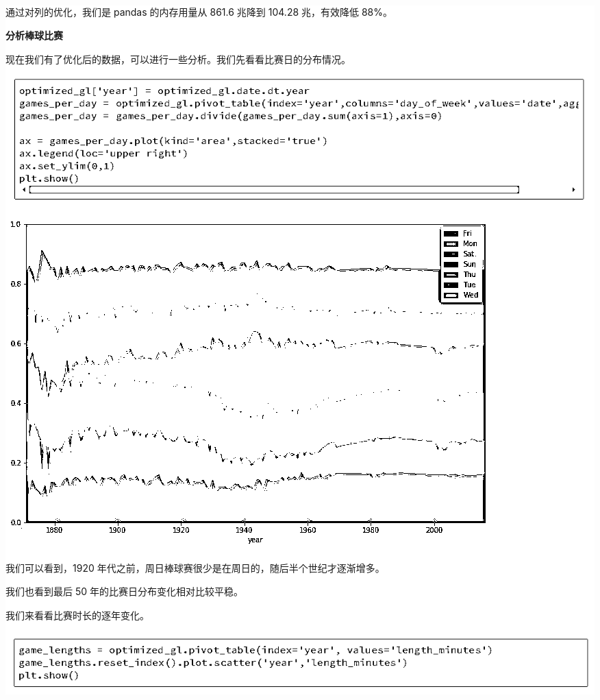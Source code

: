 通过对列的优化，我们是 pandas 的内存用量从 861.6 兆降到 104.28 兆，有效降低 88%。

**分析棒球比赛**

现在我们有了优化后的数据，可以进行一些分析。我们先看看比赛日的分布情况。

![](img/7d090f8dc9d1efd9008698b5532e146c.png)

![](img/5418737aee7fb3cef819085115f29bcd.png)

我们可以看到，1920 年代之前，周日棒球赛很少是在周日的，随后半个世纪才逐渐增多。

我们也看到最后 50 年的比赛日分布变化相对比较平稳。

我们来看看比赛时长的逐年变化。

![](img/caec714158393a6a0b7e5af1837f1348.png)
